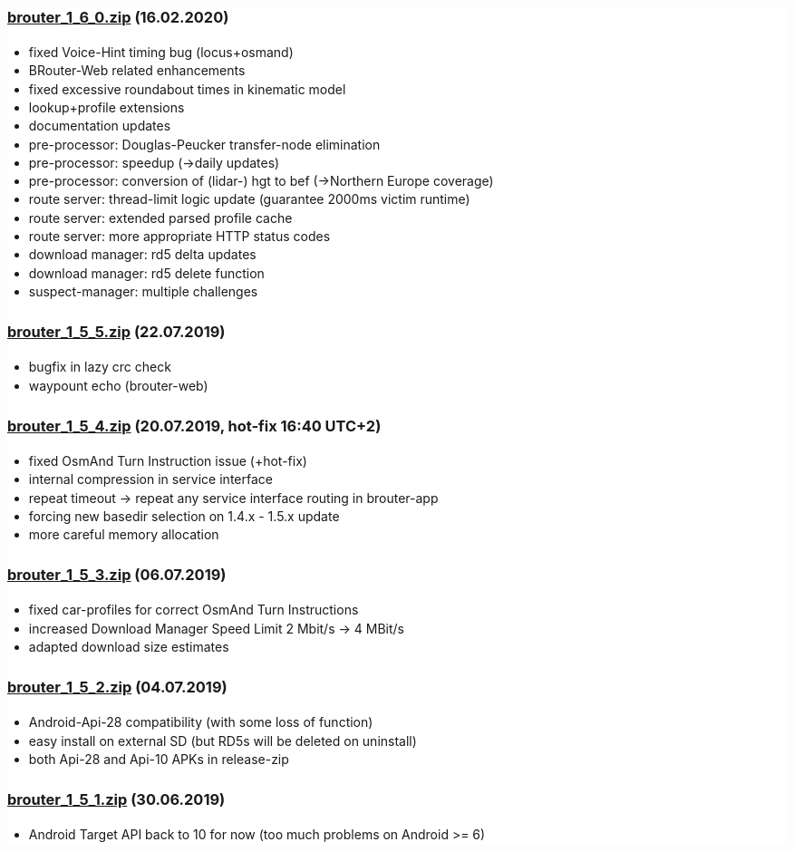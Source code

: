 ### [brouter_1_6_0.zip](../brouter_bin/brouter_1_6_0.zip) (16.02.2020)

-   fixed Voice-Hint timing bug (locus+osmand)
-   BRouter-Web related enhancements
-   fixed excessive roundabout times in kinematic model
-   lookup+profile extensions
-   documentation updates
-   pre-processor: Douglas-Peucker transfer-node elimination
-   pre-processor: speedup (->daily updates)
-   pre-processor: conversion of (lidar-) hgt to bef (->Northern Europe
    coverage)
-   route server: thread-limit logic update (guarantee 2000ms victim runtime)
-   route server: extended parsed profile cache
-   route server: more appropriate HTTP status codes
-   download manager: rd5 delta updates
-   download manager: rd5 delete function
-   suspect-manager: multiple challenges

### [brouter_1_5_5.zip](../brouter_bin/brouter_1_5_5.zip) (22.07.2019)

-   bugfix in lazy crc check
-   waypount echo (brouter-web)

### [brouter_1_5_4.zip](../brouter_bin/brouter_1_5_4.zip) (20.07.2019, hot-fix 16:40 UTC+2)

-   fixed OsmAnd Turn Instruction issue (+hot-fix)
-   internal compression in service interface
-   repeat timeout -> repeat any service interface routing in brouter-app
-   forcing new basedir selection on 1.4.x - 1.5.x update
-   more careful memory allocation

### [brouter_1_5_3.zip](../brouter_bin/brouter_1_5_3.zip) (06.07.2019)

-   fixed car-profiles for correct OsmAnd Turn Instructions
-   increased Download Manager Speed Limit 2 Mbit/s -> 4 MBit/s
-   adapted download size estimates

### [brouter_1_5_2.zip](../brouter_bin/brouter_1_5_2.zip) (04.07.2019)

-   Android-Api-28 compatibility (with some loss of function)
-   easy install on external SD (but RD5s will be deleted on uninstall)
-   both Api-28 and Api-10 APKs in release-zip

### [brouter_1_5_1.zip](../brouter_bin/brouter_1_5_1.zip) (30.06.2019)

-   Android Target API back to 10 for now (too much problems on Android >= 6)
